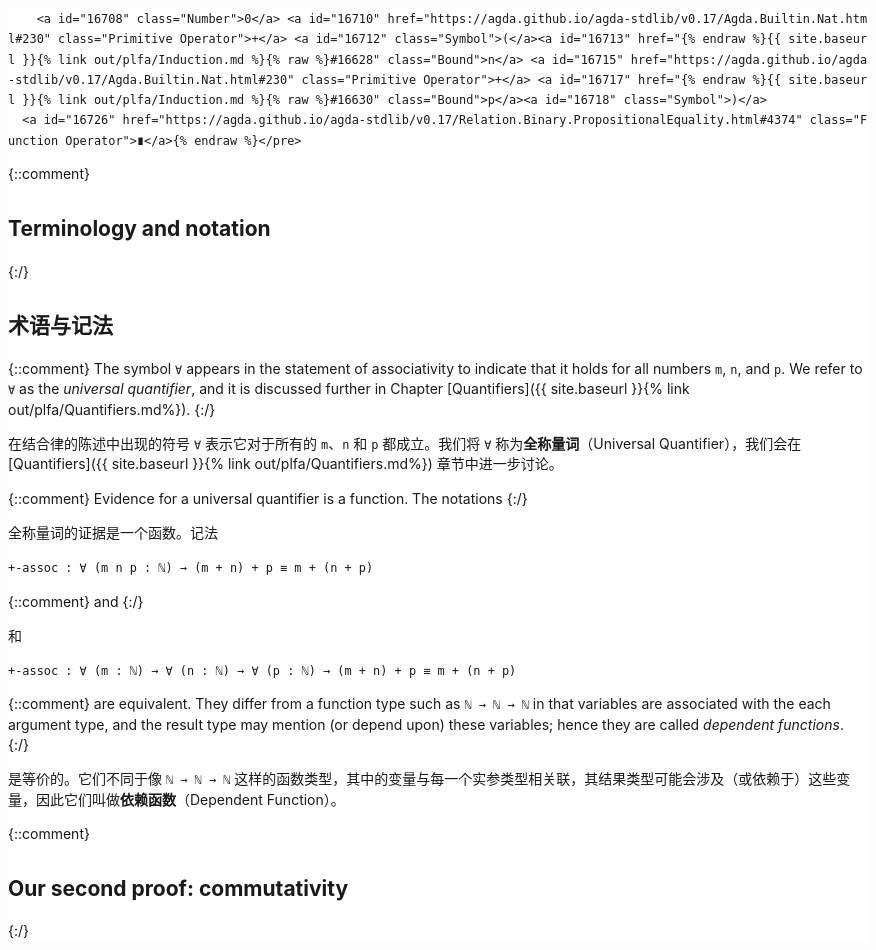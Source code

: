         <a id="16708" class="Number">0</a> <a id="16710" href="https://agda.github.io/agda-stdlib/v0.17/Agda.Builtin.Nat.html#230" class="Primitive Operator">+</a> <a id="16712" class="Symbol">(</a><a id="16713" href="{% endraw %}{{ site.baseurl }}{% link out/plfa/Induction.md %}{% raw %}#16628" class="Bound">n</a> <a id="16715" href="https://agda.github.io/agda-stdlib/v0.17/Agda.Builtin.Nat.html#230" class="Primitive Operator">+</a> <a id="16717" href="{% endraw %}{{ site.baseurl }}{% link out/plfa/Induction.md %}{% raw %}#16630" class="Bound">p</a><a id="16718" class="Symbol">)</a>
      <a id="16726" href="https://agda.github.io/agda-stdlib/v0.17/Relation.Binary.PropositionalEquality.html#4374" class="Function Operator">∎</a>{% endraw %}</pre>


{::comment}
## Terminology and notation
{:/}

## 术语与记法

{::comment}
The symbol `∀` appears in the statement of associativity to indicate that
it holds for all numbers `m`, `n`, and `p`.  We refer to `∀` as the _universal
quantifier_, and it is discussed further in Chapter [Quantifiers]({{ site.baseurl }}{% link out/plfa/Quantifiers.md%}).
{:/}

在结合律的陈述中出现的符号 `∀` 表示它对于所有的 `m`、`n` 和 `p` 都成立。我们将 `∀` 称为**全称量词**（Universal Quantifier），我们会在
[Quantifiers]({{ site.baseurl }}{% link out/plfa/Quantifiers.md%}) 章节中进一步讨论。

{::comment}
Evidence for a universal quantifier is a function.  The notations
{:/}

全称量词的证据是一个函数。记法

    +-assoc : ∀ (m n p : ℕ) → (m + n) + p ≡ m + (n + p)

{::comment}
and
{:/}

和

    +-assoc : ∀ (m : ℕ) → ∀ (n : ℕ) → ∀ (p : ℕ) → (m + n) + p ≡ m + (n + p)

{::comment}
are equivalent. They differ from a function type such as `ℕ → ℕ → ℕ`
in that variables are associated with the each argument type, and the
result type may mention (or depend upon) these variables; hence they
are called _dependent functions_.
{:/}

是等价的。它们不同于像 `ℕ → ℕ → ℕ` 这样的函数类型，其中的变量与每一个实参类型相关联，其结果类型可能会涉及（或依赖于）这些变量，因此它们叫做**依赖函数**（Dependent Function）。


{::comment}
## Our second proof: commutativity
{:/}
